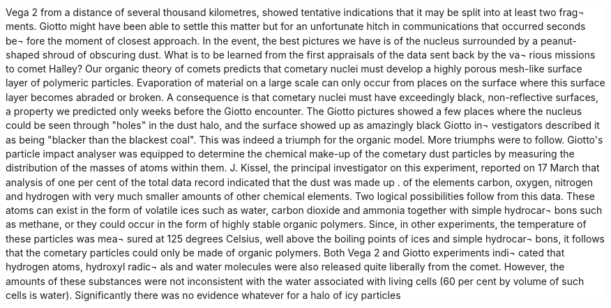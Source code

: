 Vega 2 from a distance of several thousand
kilometres, showed tentative indications
that it may be split into at least two frag¬
ments. Giotto might have been able to settle
this matter but for an unfortunate hitch in
communications that occurred seconds be¬
fore the moment of closest approach. In the
event, the best pictures we have is of the
nucleus surrounded by a peanut-shaped
shroud of obscuring dust.
What is to be learned from the first
appraisals of the data sent back by the va¬
rious missions to comet Halley?
Our organic theory of comets predicts
that cometary nuclei must develop a highly
porous mesh-like surface layer of polymeric
particles. Evaporation of material on a
large scale can only occur from places on the
surface where this surface layer becomes
abraded or broken. A consequence is that
cometary nuclei must have exceedingly
black, non-reflective surfaces, a property
we predicted only weeks before the Giotto
encounter.
The Giotto pictures showed a few places
where the nucleus could be seen through
"holes" in the dust halo, and the surface
showed up as amazingly black Giotto in¬
vestigators described it as being "blacker
than the blackest coal". This was indeed a
triumph for the organic model.
More triumphs were to follow. Giotto's
particle impact analyser was equipped to
determine the chemical make-up of the
cometary dust particles by measuring the
distribution of the masses of atoms within
them. J. Kissel, the principal investigator
on this experiment, reported on 17 March
that analysis of one per cent of the total data
record indicated that the dust was made up .
of the elements carbon, oxygen, nitrogen
and hydrogen with very much smaller
amounts of other chemical elements. Two
logical possibilities follow from this data.
These atoms can exist in the form of volatile
ices such as water, carbon dioxide and
ammonia together with simple hydrocar¬
bons such as methane, or they could occur
in the form of highly stable organic
polymers. Since, in other experiments, the
temperature of these particles was mea¬
sured at 125 degrees Celsius, well above the
boiling points of ices and simple hydrocar¬
bons, it follows that the cometary particles
could only be made of organic polymers.
Both Vega 2 and Giotto experiments indi¬
cated that hydrogen atoms, hydroxyl radic¬
als and water molecules were also released
quite liberally from the comet. However,
the amounts of these substances were not
inconsistent with the water associated with
living cells (60 per cent by volume of such
cells is water). Significantly there was no
evidence whatever for a halo of icy particles